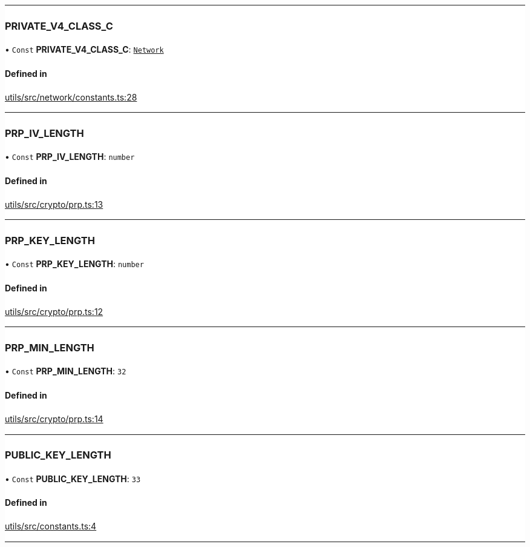 ___

### PRIVATE\_V4\_CLASS\_C

• `Const` **PRIVATE\_V4\_CLASS\_C**: [`Network`](modules.md#network)

#### Defined in

[utils/src/network/constants.ts:28](https://github.com/hoprnet/hoprnet/blob/master/packages/utils/src/network/constants.ts#L28)

___

### PRP\_IV\_LENGTH

• `Const` **PRP\_IV\_LENGTH**: `number`

#### Defined in

[utils/src/crypto/prp.ts:13](https://github.com/hoprnet/hoprnet/blob/master/packages/utils/src/crypto/prp.ts#L13)

___

### PRP\_KEY\_LENGTH

• `Const` **PRP\_KEY\_LENGTH**: `number`

#### Defined in

[utils/src/crypto/prp.ts:12](https://github.com/hoprnet/hoprnet/blob/master/packages/utils/src/crypto/prp.ts#L12)

___

### PRP\_MIN\_LENGTH

• `Const` **PRP\_MIN\_LENGTH**: ``32``

#### Defined in

[utils/src/crypto/prp.ts:14](https://github.com/hoprnet/hoprnet/blob/master/packages/utils/src/crypto/prp.ts#L14)

___

### PUBLIC\_KEY\_LENGTH

• `Const` **PUBLIC\_KEY\_LENGTH**: ``33``

#### Defined in

[utils/src/constants.ts:4](https://github.com/hoprnet/hoprnet/blob/master/packages/utils/src/constants.ts#L4)

___

